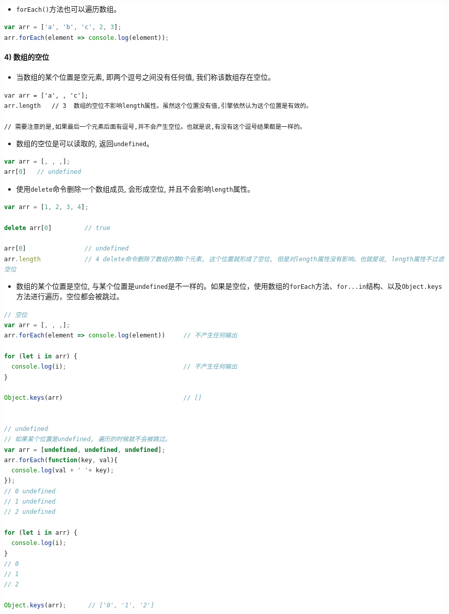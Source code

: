 * `forEach()`方法也可以遍历数组。

```javascript
var arr = ['a', 'b', 'c', 2, 3];
arr.forEach(element => console.log(element));
```

#### 4) 数组的空位

* 当数组的某个位置是空元素, 即两个逗号之间没有任何值, 我们称该数组存在空位。

```* 
var arr = ['a', , 'c'];
arr.length   // 3  数组的空位不影响length属性。虽然这个位置没有值,引擎依然认为这个位置是有效的。

// 需要注意的是,如果最后一个元素后面有逗号,并不会产生空位。也就是说,有没有这个逗号结果都是一样的。
```

* 数组的空位是可以读取的, 返回`undefined`。

```javascript
var arr = [, , ,];
arr[0]   // undefined
```

* 使用`delete`命令删除一个数组成员, 会形成空位, 并且不会影响`length`属性。

```javascript
var arr = [1, 2, 3, 4];

delete arr[0]         // true
 
arr[0]                // undefined
arr.length            // 4 delete命令删除了数组的第0个元素, 这个位置就形成了空位, 但是对length属性没有影响。也就是说, length属性不过滤空位 
```

* 数组的某个位置是空位, 与某个位置是`undefined`是不一样的。如果是空位，使用数组的`forEach`方法、`for...in`结构、以及`Object.keys`方法进行遍历，空位都会被跳过。

```javascript
// 空位
var arr = [, , ,];
arr.forEach(element => console.log(element))     // 不产生任何输出

for (let i in arr) {
  console.log(i);                                // 不产生任何输出
}

Object.keys(arr)                                 // []


// undefined
// 如果某个位置是undefined, 遍历的时候就不会被跳过。
var arr = [undefined, undefined, undefined];
arr.forEach(function(key, val){
  console.log(val + ' '+ key);
});
// 0 undefined
// 1 undefined
// 2 undefined

for (let i in arr) {
  console.log(i);  
}
// 0
// 1 
// 2

Object.keys(arr);      // ['0', '1', '2']
```